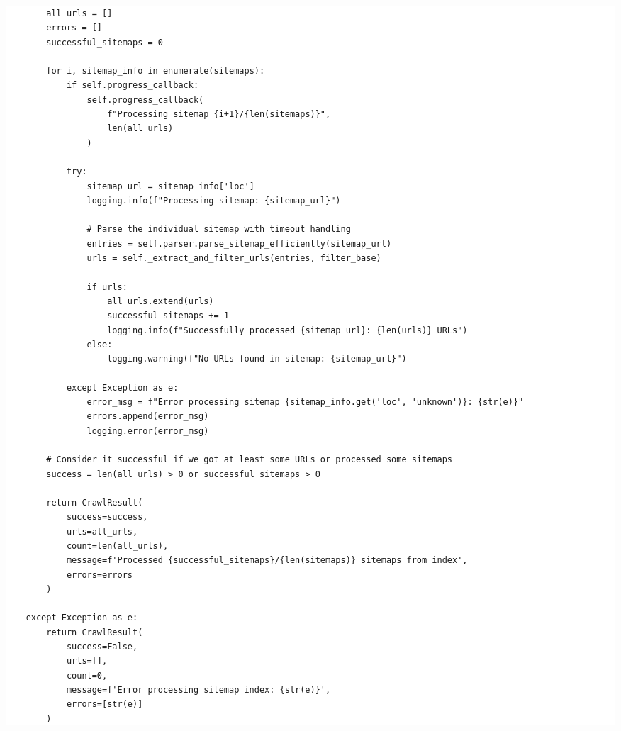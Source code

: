             all_urls = []
            errors = []
            successful_sitemaps = 0
            
            for i, sitemap_info in enumerate(sitemaps):
                if self.progress_callback:
                    self.progress_callback(
                        f"Processing sitemap {i+1}/{len(sitemaps)}", 
                        len(all_urls)
                    )
                
                try:
                    sitemap_url = sitemap_info['loc']
                    logging.info(f"Processing sitemap: {sitemap_url}")
                    
                    # Parse the individual sitemap with timeout handling
                    entries = self.parser.parse_sitemap_efficiently(sitemap_url)
                    urls = self._extract_and_filter_urls(entries, filter_base)
                    
                    if urls:
                        all_urls.extend(urls)
                        successful_sitemaps += 1
                        logging.info(f"Successfully processed {sitemap_url}: {len(urls)} URLs")
                    else:
                        logging.warning(f"No URLs found in sitemap: {sitemap_url}")
                        
                except Exception as e:
                    error_msg = f"Error processing sitemap {sitemap_info.get('loc', 'unknown')}: {str(e)}"
                    errors.append(error_msg)
                    logging.error(error_msg)
            
            # Consider it successful if we got at least some URLs or processed some sitemaps
            success = len(all_urls) > 0 or successful_sitemaps > 0
            
            return CrawlResult(
                success=success,
                urls=all_urls,
                count=len(all_urls),
                message=f'Processed {successful_sitemaps}/{len(sitemaps)} sitemaps from index',
                errors=errors
            )
            
        except Exception as e:
            return CrawlResult(
                success=False,
                urls=[],
                count=0,
                message=f'Error processing sitemap index: {str(e)}',
                errors=[str(e)]
            )
    